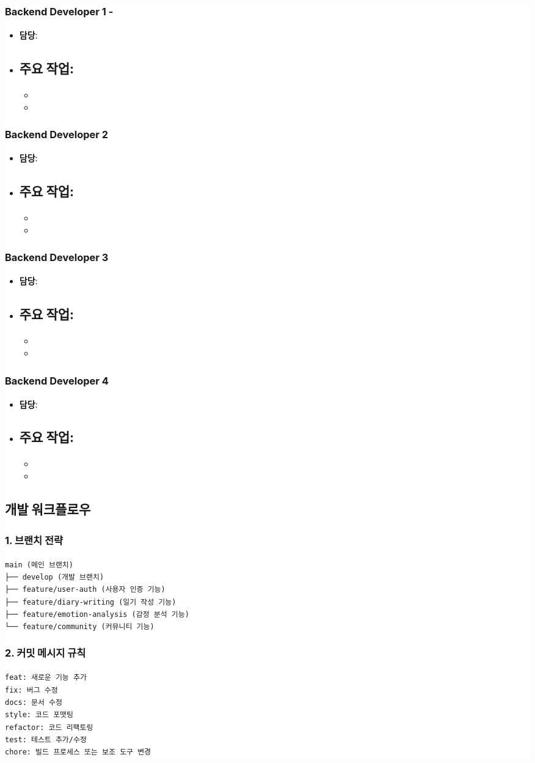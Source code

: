 ### Backend Developer 1 -
- **담당**:
- **주요 작업**:
  -
  -
  -

### Backend Developer 2
- **담당**:
- **주요 작업**:
  -
  -
  -

### Backend Developer 3
- **담당**:
- **주요 작업**:
  -
  -
  -

### Backend Developer 4
- **담당**:
- **주요 작업**:
  -
  -
  -

##  개발 워크플로우

### 1. 브랜치 전략
```
main (메인 브랜치)
├── develop (개발 브랜치)
├── feature/user-auth (사용자 인증 기능)
├── feature/diary-writing (일기 작성 기능)
├── feature/emotion-analysis (감정 분석 기능)
└── feature/community (커뮤니티 기능)
```

### 2. 커밋 메시지 규칙
```
feat: 새로운 기능 추가
fix: 버그 수정
docs: 문서 수정
style: 코드 포맷팅
refactor: 코드 리팩토링
test: 테스트 추가/수정
chore: 빌드 프로세스 또는 보조 도구 변경
```

